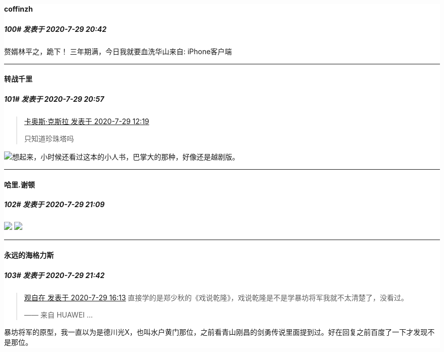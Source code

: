 ####  coffinzh  
##### 100#       发表于 2020-7-29 20:42




赘婿林平之，跪下！
三年期满，今日我就要血洗华山来自: iPhone客户端







-----

####  转战千里  
##### 101#       发表于 2020-7-29 20:57



<blockquote><a href="httphttps://bbs.saraba1st.com/2b/forum.php?mod=redirect&amp;goto=findpost&amp;pid=48247834&amp;ptid=1951976" target="_blank">卡奥斯·克斯拉 发表于 2020-7-29 12:19</a>

只知道珍珠塔吗</blockquote>
<img src="https://static.saraba1st.com/image/smiley/face2017/022.png" referrerpolicy="no-referrer">想起来，小时候还看过这本的小人书，巴掌大的那种，好像还是越剧版。







-----

####  哈里.谢顿  
##### 102#       发表于 2020-7-29 21:09



<img src="http://wx2.sinaimg.cn/large/6e129dedgy1gh76dx313kg20dc07ikjl.gif" referrerpolicy="no-referrer">

<img src="https://static.saraba1st.com/image/smiley/face2017/028.png" referrerpolicy="no-referrer">







-----

####  永远的海格力斯  
##### 103#       发表于 2020-7-29 21:42



<blockquote><a href="httphttps://bbs.saraba1st.com/2b/forum.php?mod=redirect&amp;goto=findpost&amp;pid=48250047&amp;ptid=1951976" target="_blank">观自在 发表于 2020-7-29 16:13</a>
直接学的是郑少秋的《戏说乾隆》，戏说乾隆是不是学暴坊将军我就不太清楚了，没看过。

—— 来自 HUAWEI ...</blockquote>
暴坊将军的原型，我一直以为是德川光X，也叫水户黄门那位，之前看青山刚昌的剑勇传说里面提到过。好在回复之前百度了一下才发现不是那位。
